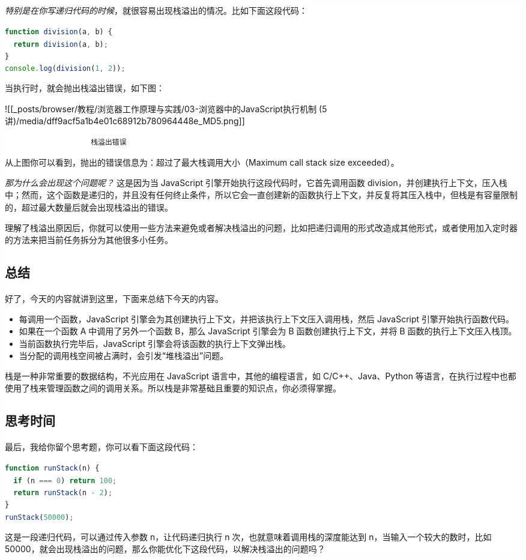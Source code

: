 *特别是在你写递归代码的时候*，就很容易出现栈溢出的情况。比如下面这段代码：

```js
function division(a, b) {
  return division(a, b);
}
console.log(division(1, 2));
```

当执行时，就会抛出栈溢出错误，如下图：

![[_posts/browser/教程/浏览器工作原理与实践/03-浏览器中的JavaScript执行机制 (5讲)/media/dff9acf5a1b4e01c68912b780964448e_MD5.png]]

    					栈溢出错误

从上图你可以看到，抛出的错误信息为：超过了最大栈调用大小（Maximum call stack size exceeded）。

*那为什么会出现这个问题呢？* 这是因为当 JavaScript 引擎开始执行这段代码时，它首先调用函数 division，并创建执行上下文，压入栈中；然而，这个函数是递归的，并且没有任何终止条件，所以它会一直创建新的函数执行上下文，并反复将其压入栈中，但栈是有容量限制的，超过最大数量后就会出现栈溢出的错误。

理解了栈溢出原因后，你就可以使用一些方法来避免或者解决栈溢出的问题，比如把递归调用的形式改造成其他形式，或者使用加入定时器的方法来把当前任务拆分为其他很多小任务。

## 总结

好了，今天的内容就讲到这里，下面来总结下今天的内容。

- 每调用一个函数，JavaScript 引擎会为其创建执行上下文，并把该执行上下文压入调用栈，然后 JavaScript 引擎开始执行函数代码。
- 如果在一个函数 A 中调用了另外一个函数 B，那么 JavaScript 引擎会为 B 函数创建执行上下文，并将 B 函数的执行上下文压入栈顶。
- 当前函数执行完毕后，JavaScript 引擎会将该函数的执行上下文弹出栈。
- 当分配的调用栈空间被占满时，会引发“堆栈溢出”问题。

栈是一种非常重要的数据结构，不光应用在 JavaScript 语言中，其他的编程语言，如 C/C++、Java、Python 等语言，在执行过程中也都使用了栈来管理函数之间的调用关系。所以栈是非常基础且重要的知识点，你必须得掌握。

## 思考时间

最后，我给你留个思考题，你可以看下面这段代码：

```js
function runStack(n) {
  if (n === 0) return 100;
  return runStack(n - 2);
}
runStack(50000);
```

这是一段递归代码，可以通过传入参数 n，让代码递归执行 n 次，也就意味着调用栈的深度能达到 n，当输入一个较大的数时，比如 50000，就会出现栈溢出的问题，那么你能优化下这段代码，以解决栈溢出的问题吗？
